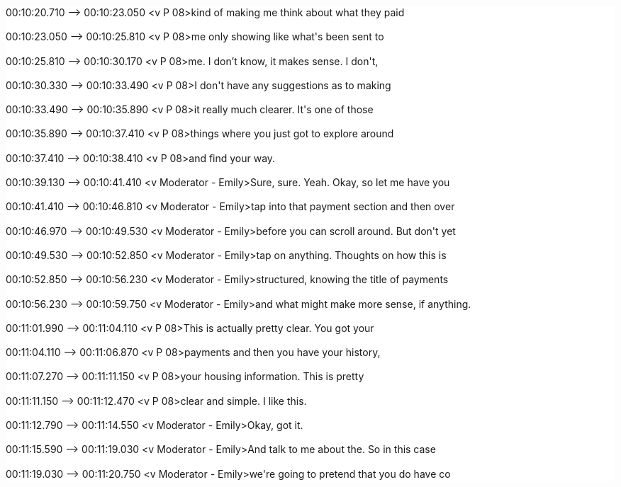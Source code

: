 00:10:20.710 --> 00:10:23.050
<v P 08>kind of making me think about what they paid

00:10:23.050 --> 00:10:25.810
<v P 08>me only showing like what's been sent to

00:10:25.810 --> 00:10:30.170
<v P 08>me. I don’t know, it makes sense. I don't,

00:10:30.330 --> 00:10:33.490
<v P 08>I don't have any suggestions as to making

00:10:33.490 --> 00:10:35.890
<v P 08>it really much clearer. It's one of those

00:10:35.890 --> 00:10:37.410
<v P 08>things where you just got to explore around

00:10:37.410 --> 00:10:38.410
<v P 08>and find your way.

00:10:39.130 --> 00:10:41.410
<v Moderator - Emily>Sure, sure. Yeah. Okay, so let me have you

00:10:41.410 --> 00:10:46.810
<v Moderator - Emily>tap into that payment section and then over

00:10:46.970 --> 00:10:49.530
<v Moderator - Emily>before you can scroll around. But don't yet

00:10:49.530 --> 00:10:52.850
<v Moderator - Emily>tap on anything. Thoughts on how this is

00:10:52.850 --> 00:10:56.230
<v Moderator - Emily>structured, knowing the title of payments

00:10:56.230 --> 00:10:59.750
<v Moderator - Emily>and what might make more sense, if anything.

00:11:01.990 --> 00:11:04.110
<v P 08>This is actually pretty clear. You got your

00:11:04.110 --> 00:11:06.870
<v P 08>payments and then you have your history,

00:11:07.270 --> 00:11:11.150
<v P 08>your housing information. This is pretty

00:11:11.150 --> 00:11:12.470
<v P 08>clear and simple. I like this.

00:11:12.790 --> 00:11:14.550
<v Moderator - Emily>Okay, got it.

00:11:15.590 --> 00:11:19.030
<v Moderator - Emily>And talk to me about the. So in this case

00:11:19.030 --> 00:11:20.750
<v Moderator - Emily>we're going to pretend that you do have co

